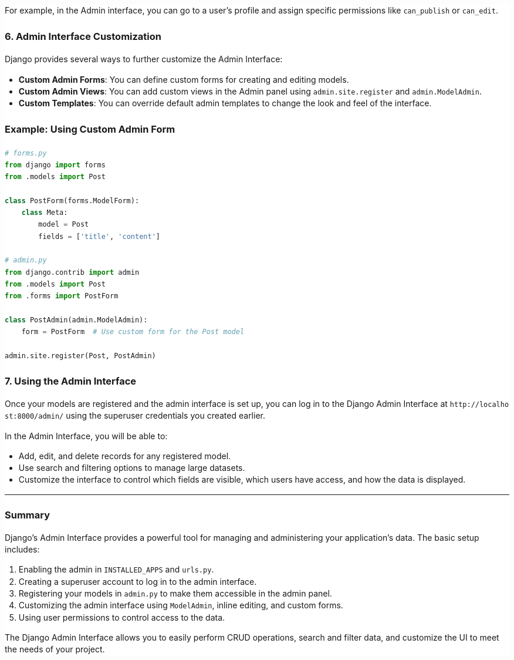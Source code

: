 For example, in the Admin interface, you can go to a user’s profile and assign specific permissions like `can_publish` or `can_edit`.

### 6. **Admin Interface Customization**

Django provides several ways to further customize the Admin Interface:

- **Custom Admin Forms**: You can define custom forms for creating and editing models.
- **Custom Admin Views**: You can add custom views in the Admin panel using `admin.site.register` and `admin.ModelAdmin`.
- **Custom Templates**: You can override default admin templates to change the look and feel of the interface.

### Example: Using Custom Admin Form

```python
# forms.py
from django import forms
from .models import Post

class PostForm(forms.ModelForm):
    class Meta:
        model = Post
        fields = ['title', 'content']

# admin.py
from django.contrib import admin
from .models import Post
from .forms import PostForm

class PostAdmin(admin.ModelAdmin):
    form = PostForm  # Use custom form for the Post model

admin.site.register(Post, PostAdmin)
```

### 7. **Using the Admin Interface**

Once your models are registered and the admin interface is set up, you can log in to the Django Admin Interface at `http://localhost:8000/admin/` using the superuser credentials you created earlier.

In the Admin Interface, you will be able to:
- Add, edit, and delete records for any registered model.
- Use search and filtering options to manage large datasets.
- Customize the interface to control which fields are visible, which users have access, and how the data is displayed.

---

### Summary

Django’s Admin Interface provides a powerful tool for managing and administering your application’s data. The basic setup includes:
1. Enabling the admin in `INSTALLED_APPS` and `urls.py`.
2. Creating a superuser account to log in to the admin interface.
3. Registering your models in `admin.py` to make them accessible in the admin panel.
4. Customizing the admin interface using `ModelAdmin`, inline editing, and custom forms.
5. Using user permissions to control access to the data.

The Django Admin Interface allows you to easily perform CRUD operations, search and filter data, and customize the UI to meet the needs of your project.
